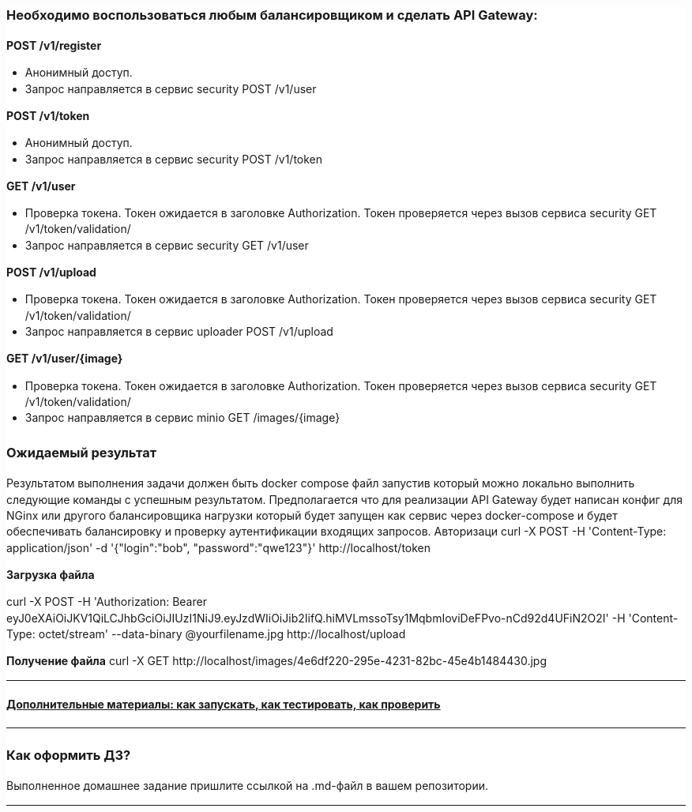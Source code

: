 ### Необходимо воспользоваться любым балансировщиком и сделать API Gateway:

**POST /v1/register**
- Анонимный доступ.
- Запрос направляется в сервис security POST /v1/user

**POST /v1/token**
- Анонимный доступ.
- Запрос направляется в сервис security POST /v1/token

**GET /v1/user**
- Проверка токена. Токен ожидается в заголовке Authorization. Токен проверяется через вызов сервиса security GET /v1/token/validation/
- Запрос направляется в сервис security GET /v1/user

**POST /v1/upload**
- Проверка токена. Токен ожидается в заголовке Authorization. Токен проверяется через вызов сервиса security GET /v1/token/validation/
- Запрос направляется в сервис uploader POST /v1/upload

**GET /v1/user/{image}**
- Проверка токена. Токен ожидается в заголовке Authorization. Токен проверяется через вызов сервиса security GET /v1/token/validation/
- Запрос направляется в сервис minio  GET /images/{image}

### Ожидаемый результат

Результатом выполнения задачи должен быть docker compose файл запустив который можно локально выполнить следующие команды с успешным результатом.
Предполагается что для реализации API Gateway будет написан конфиг для NGinx или другого балансировщика нагрузки который будет запущен как сервис через docker-compose и будет обеспечивать балансировку и проверку аутентификации входящих запросов.
Авторизаци
curl -X POST -H 'Content-Type: application/json' -d '{"login":"bob", "password":"qwe123"}' http://localhost/token

**Загрузка файла**

curl -X POST -H 'Authorization: Bearer eyJ0eXAiOiJKV1QiLCJhbGciOiJIUzI1NiJ9.eyJzdWIiOiJib2IifQ.hiMVLmssoTsy1MqbmIoviDeFPvo-nCd92d4UFiN2O2I' -H 'Content-Type: octet/stream' --data-binary @yourfilename.jpg http://localhost/upload

**Получение файла**
curl -X GET http://localhost/images/4e6df220-295e-4231-82bc-45e4b1484430.jpg

---

#### [Дополнительные материалы: как запускать, как тестировать, как проверить](https://github.com/netology-code/devkub-homeworks/tree/main/11-microservices-02-principles)

---

### Как оформить ДЗ?

Выполненное домашнее задание пришлите ссылкой на .md-файл в вашем репозитории.

---

